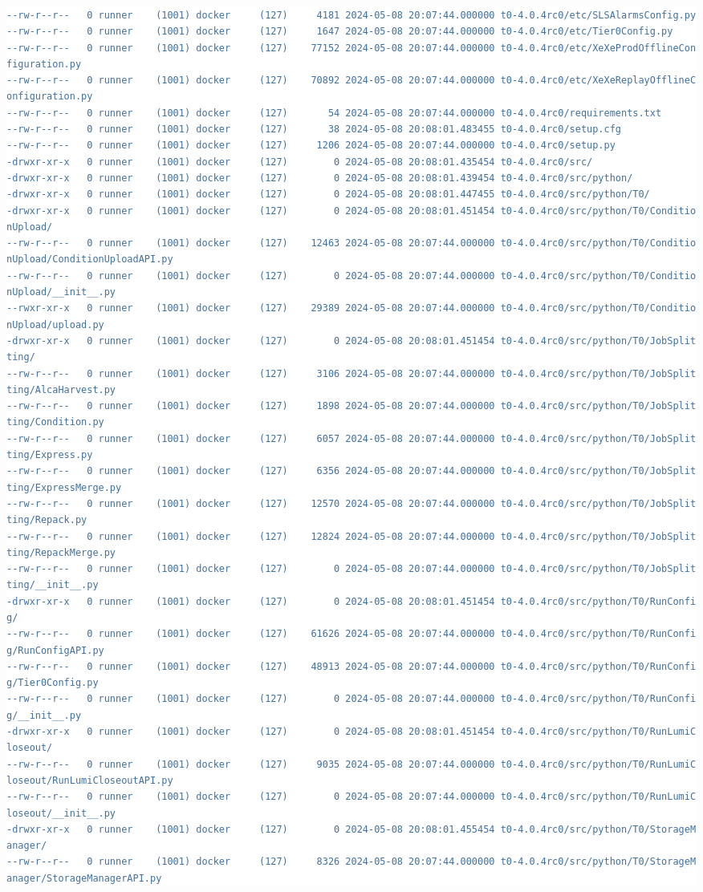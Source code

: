 ```diff
--rw-r--r--   0 runner    (1001) docker     (127)     4181 2024-05-08 20:07:44.000000 t0-4.0.4rc0/etc/SLSAlarmsConfig.py
--rw-r--r--   0 runner    (1001) docker     (127)     1647 2024-05-08 20:07:44.000000 t0-4.0.4rc0/etc/Tier0Config.py
--rw-r--r--   0 runner    (1001) docker     (127)    77152 2024-05-08 20:07:44.000000 t0-4.0.4rc0/etc/XeXeProdOfflineConfiguration.py
--rw-r--r--   0 runner    (1001) docker     (127)    70892 2024-05-08 20:07:44.000000 t0-4.0.4rc0/etc/XeXeReplayOfflineConfiguration.py
--rw-r--r--   0 runner    (1001) docker     (127)       54 2024-05-08 20:07:44.000000 t0-4.0.4rc0/requirements.txt
--rw-r--r--   0 runner    (1001) docker     (127)       38 2024-05-08 20:08:01.483455 t0-4.0.4rc0/setup.cfg
--rw-r--r--   0 runner    (1001) docker     (127)     1206 2024-05-08 20:07:44.000000 t0-4.0.4rc0/setup.py
-drwxr-xr-x   0 runner    (1001) docker     (127)        0 2024-05-08 20:08:01.435454 t0-4.0.4rc0/src/
-drwxr-xr-x   0 runner    (1001) docker     (127)        0 2024-05-08 20:08:01.439454 t0-4.0.4rc0/src/python/
-drwxr-xr-x   0 runner    (1001) docker     (127)        0 2024-05-08 20:08:01.447455 t0-4.0.4rc0/src/python/T0/
-drwxr-xr-x   0 runner    (1001) docker     (127)        0 2024-05-08 20:08:01.451454 t0-4.0.4rc0/src/python/T0/ConditionUpload/
--rw-r--r--   0 runner    (1001) docker     (127)    12463 2024-05-08 20:07:44.000000 t0-4.0.4rc0/src/python/T0/ConditionUpload/ConditionUploadAPI.py
--rw-r--r--   0 runner    (1001) docker     (127)        0 2024-05-08 20:07:44.000000 t0-4.0.4rc0/src/python/T0/ConditionUpload/__init__.py
--rwxr-xr-x   0 runner    (1001) docker     (127)    29389 2024-05-08 20:07:44.000000 t0-4.0.4rc0/src/python/T0/ConditionUpload/upload.py
-drwxr-xr-x   0 runner    (1001) docker     (127)        0 2024-05-08 20:08:01.451454 t0-4.0.4rc0/src/python/T0/JobSplitting/
--rw-r--r--   0 runner    (1001) docker     (127)     3106 2024-05-08 20:07:44.000000 t0-4.0.4rc0/src/python/T0/JobSplitting/AlcaHarvest.py
--rw-r--r--   0 runner    (1001) docker     (127)     1898 2024-05-08 20:07:44.000000 t0-4.0.4rc0/src/python/T0/JobSplitting/Condition.py
--rw-r--r--   0 runner    (1001) docker     (127)     6057 2024-05-08 20:07:44.000000 t0-4.0.4rc0/src/python/T0/JobSplitting/Express.py
--rw-r--r--   0 runner    (1001) docker     (127)     6356 2024-05-08 20:07:44.000000 t0-4.0.4rc0/src/python/T0/JobSplitting/ExpressMerge.py
--rw-r--r--   0 runner    (1001) docker     (127)    12570 2024-05-08 20:07:44.000000 t0-4.0.4rc0/src/python/T0/JobSplitting/Repack.py
--rw-r--r--   0 runner    (1001) docker     (127)    12824 2024-05-08 20:07:44.000000 t0-4.0.4rc0/src/python/T0/JobSplitting/RepackMerge.py
--rw-r--r--   0 runner    (1001) docker     (127)        0 2024-05-08 20:07:44.000000 t0-4.0.4rc0/src/python/T0/JobSplitting/__init__.py
-drwxr-xr-x   0 runner    (1001) docker     (127)        0 2024-05-08 20:08:01.451454 t0-4.0.4rc0/src/python/T0/RunConfig/
--rw-r--r--   0 runner    (1001) docker     (127)    61626 2024-05-08 20:07:44.000000 t0-4.0.4rc0/src/python/T0/RunConfig/RunConfigAPI.py
--rw-r--r--   0 runner    (1001) docker     (127)    48913 2024-05-08 20:07:44.000000 t0-4.0.4rc0/src/python/T0/RunConfig/Tier0Config.py
--rw-r--r--   0 runner    (1001) docker     (127)        0 2024-05-08 20:07:44.000000 t0-4.0.4rc0/src/python/T0/RunConfig/__init__.py
-drwxr-xr-x   0 runner    (1001) docker     (127)        0 2024-05-08 20:08:01.451454 t0-4.0.4rc0/src/python/T0/RunLumiCloseout/
--rw-r--r--   0 runner    (1001) docker     (127)     9035 2024-05-08 20:07:44.000000 t0-4.0.4rc0/src/python/T0/RunLumiCloseout/RunLumiCloseoutAPI.py
--rw-r--r--   0 runner    (1001) docker     (127)        0 2024-05-08 20:07:44.000000 t0-4.0.4rc0/src/python/T0/RunLumiCloseout/__init__.py
-drwxr-xr-x   0 runner    (1001) docker     (127)        0 2024-05-08 20:08:01.455454 t0-4.0.4rc0/src/python/T0/StorageManager/
--rw-r--r--   0 runner    (1001) docker     (127)     8326 2024-05-08 20:07:44.000000 t0-4.0.4rc0/src/python/T0/StorageManager/StorageManagerAPI.py
```